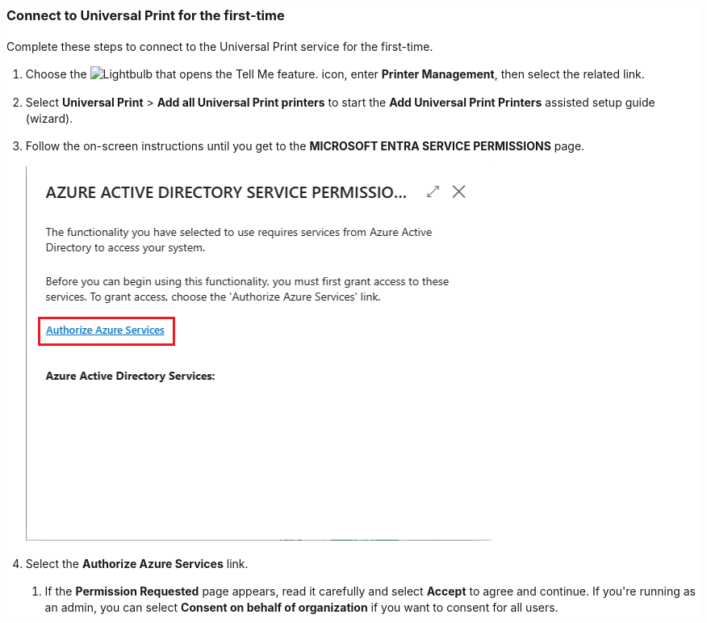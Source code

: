 
### Connect to Universal Print for the first-time

Complete these steps to connect to the Universal Print service for the first-time.

1. Choose the ![Lightbulb that opens the Tell Me feature.](media/ui-search/search_small.png "Tell me what you want to do") icon, enter **Printer Management**, then select the related link.
2. Select **Universal Print** > **Add all Universal Print printers** to start the **Add Universal Print Printers** assisted setup guide (wizard).
3. Follow the on-screen instructions until you get to the **MICROSOFT ENTRA SERVICE PERMISSIONS** page.

    <!--The MICROSOFT ENTRA SERVICE PERMISSIONS page appears. You'll be prompted to give consent to Azure Services. You'll be lead through the process of verifying your Microsoft Entra ID setup, checking your Universal Print license, and then adding the printers.-->

   ![Shows the MICROSOFT ENTRA SERVICE PERMISSIONS page](media/azure-ad-services-permissions.png "Shows the MICROSOFT ENTRA SERVICE PERMISSIONS page")

4. Select the **Authorize Azure Services** link.

   1. If the **Permission Requested** page appears, read it carefully and select **Accept** to agree and continue. If you're running as an admin, you can select **Consent on behalf of organization** if you want to consent for all users.
